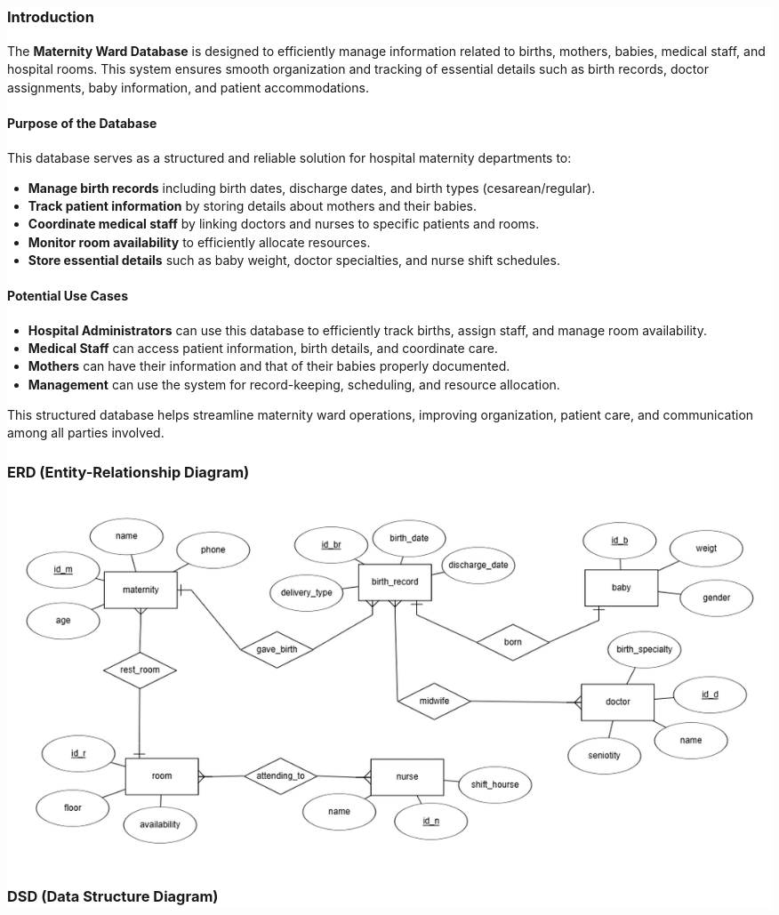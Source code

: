 ### Introduction

The **Maternity Ward Database** is designed to efficiently manage information related to births, mothers, babies, medical staff, and hospital rooms. This system ensures smooth organization and tracking of essential details such as birth records, doctor assignments, baby information, and patient accommodations.

#### Purpose of the Database
This database serves as a structured and reliable solution for hospital maternity departments to:  
- **Manage birth records** including birth dates, discharge dates, and birth types (cesarean/regular).
- **Track patient information** by storing details about mothers and their babies.
- **Coordinate medical staff** by linking doctors and nurses to specific patients and rooms.
- **Monitor room availability** to efficiently allocate resources.
- **Store essential details** such as baby weight, doctor specialties, and nurse shift schedules.

#### Potential Use Cases
- **Hospital Administrators** can use this database to efficiently track births, assign staff, and manage room availability.
- **Medical Staff** can access patient information, birth details, and coordinate care.
- **Mothers** can have their information and that of their babies properly documented.
- **Management** can use the system for record-keeping, scheduling, and resource allocation.

This structured database helps streamline maternity ward operations, improving organization, patient care, and communication among all parties involved.

###  ERD (Entity-Relationship Diagram)    
![ERD Diagram](stage%201/resources/erd.png)  

###  DSD (Data Structure Diagram)   